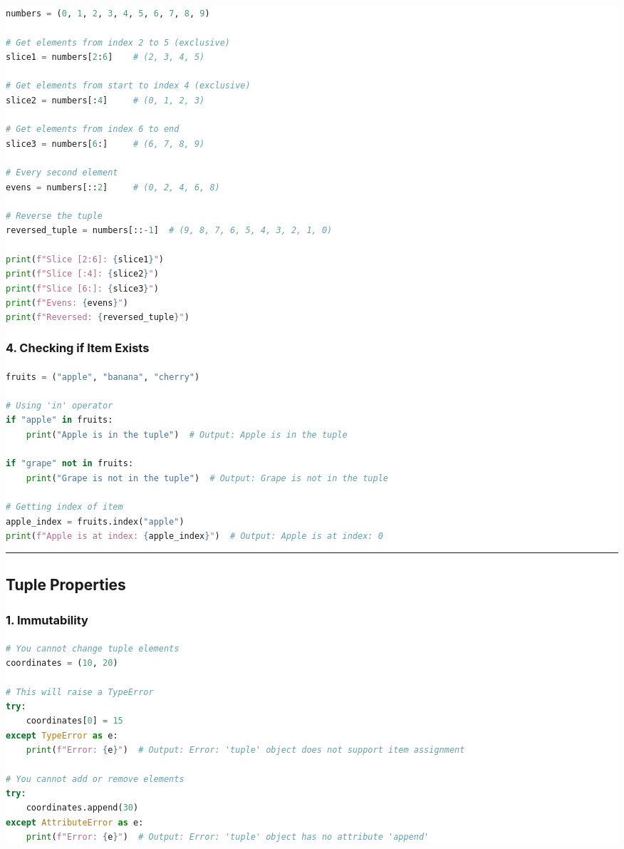 ```python
numbers = (0, 1, 2, 3, 4, 5, 6, 7, 8, 9)

# Get elements from index 2 to 5 (exclusive)
slice1 = numbers[2:6]    # (2, 3, 4, 5)

# Get elements from start to index 4 (exclusive)
slice2 = numbers[:4]     # (0, 1, 2, 3)

# Get elements from index 6 to end
slice3 = numbers[6:]     # (6, 7, 8, 9)

# Every second element
evens = numbers[::2]     # (0, 2, 4, 6, 8)

# Reverse the tuple
reversed_tuple = numbers[::-1]  # (9, 8, 7, 6, 5, 4, 3, 2, 1, 0)

print(f"Slice [2:6]: {slice1}")
print(f"Slice [:4]: {slice2}")
print(f"Slice [6:]: {slice3}")
print(f"Evens: {evens}")
print(f"Reversed: {reversed_tuple}")
```

### 4. Checking if Item Exists

```python
fruits = ("apple", "banana", "cherry")

# Using 'in' operator
if "apple" in fruits:
    print("Apple is in the tuple")  # Output: Apple is in the tuple

if "grape" not in fruits:
    print("Grape is not in the tuple")  # Output: Grape is not in the tuple

# Getting index of item
apple_index = fruits.index("apple")
print(f"Apple is at index: {apple_index}")  # Output: Apple is at index: 0
```

---

## Tuple Properties

### 1. Immutability

```python
# You cannot change tuple elements
coordinates = (10, 20)

# This will raise a TypeError
try:
    coordinates[0] = 15
except TypeError as e:
    print(f"Error: {e}")  # Output: Error: 'tuple' object does not support item assignment

# You cannot add or remove elements
try:
    coordinates.append(30)
except AttributeError as e:
    print(f"Error: {e}")  # Output: Error: 'tuple' object has no attribute 'append'
```

